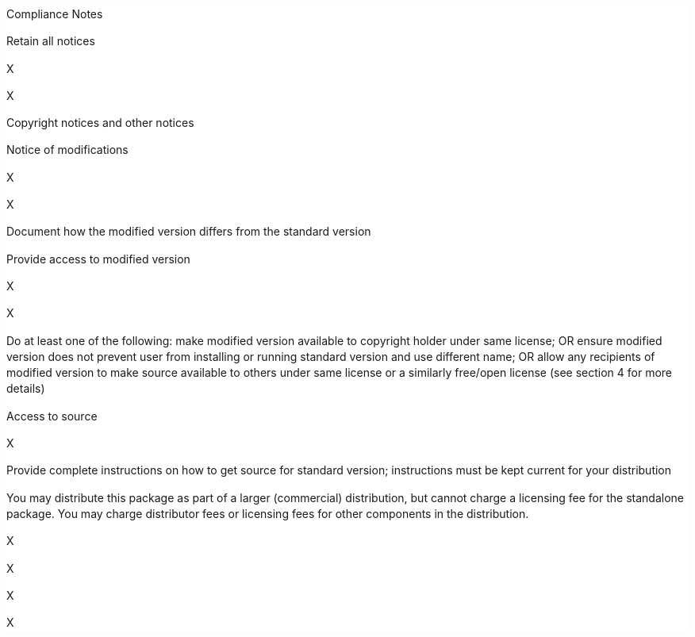 <th>Compliance Notes</th>
</tr>
</thead>
<tbody>
<tr class="odd">
<td><p>Retain all notices</p></td>
<td><p>X</p></td>
<td></td>
<td><p>X</p></td>
<td></td>
<td><p>Copyright notices and other notices</p></td>
</tr>
<tr class="even">
<td><p>Notice of modifications</p></td>
<td></td>
<td><p>X</p></td>
<td></td>
<td><p>X</p></td>
<td><p>Document how the modified version differs from the standard version</p></td>
</tr>
<tr class="odd">
<td><p>Provide access to modified version</p></td>
<td></td>
<td><p>X</p></td>
<td></td>
<td><p>X</p></td>
<td><p>Do at least one of the following: make modified version available to copyright holder under same license; OR ensure modified version does not prevent user from installing or running standard version and use different name; OR allow any recipients of modified version to make source available to others under same license or a similarly free/open license (see section 4 for more details)</p></td>
</tr>
<tr class="even">
<td><p>Access to source</p></td>
<td><p>X</p></td>
<td></td>
<td></td>
<td></td>
<td><p>Provide complete instructions on how to get source for standard version; instructions must be kept current for your distribution</p></td>
</tr>
<tr class="odd">
<td><p>You may distribute this package as part of a larger (commercial) distribution, but cannot charge a licensing fee for the standalone package. You may charge distributor fees or licensing fees for other components in the distribution.</p></td>
<td><p>X</p></td>
<td><p>X</p></td>
<td><p>X</p></td>
<td><p>X</p></td>
<td></td>
</tr>
</tbody>
</table>

